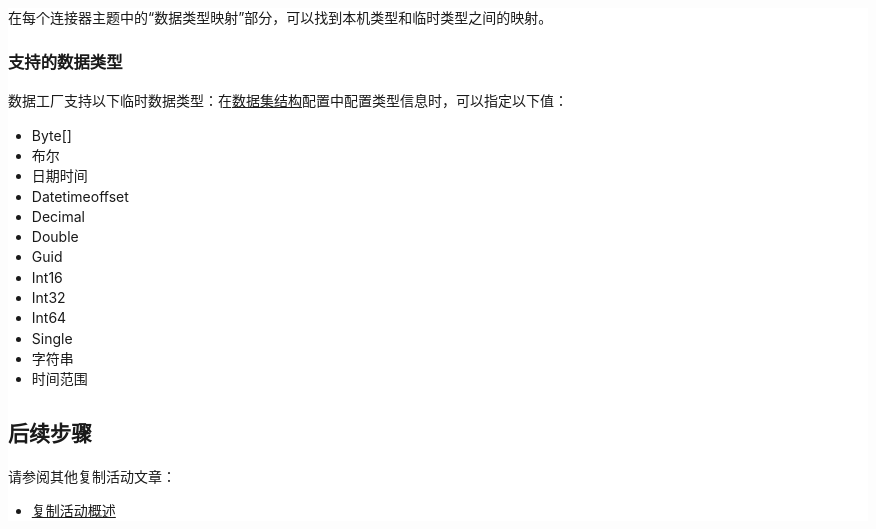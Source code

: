 在每个连接器主题中的“数据类型映射”部分，可以找到本机类型和临时类型之间的映射。

### <a name="supported-data-types"></a>支持的数据类型

数据工厂支持以下临时数据类型：在[数据集结构](concepts-datasets-linked-services.md#dataset-structure-or-schema)配置中配置类型信息时，可以指定以下值：

* Byte[]
* 布尔
* 日期时间
* Datetimeoffset
* Decimal
* Double
* Guid
* Int16
* Int32
* Int64
* Single
* 字符串
* 时间范围

## <a name="next-steps"></a>后续步骤
请参阅其他复制活动文章：

- [复制活动概述](copy-activity-overview.md)
